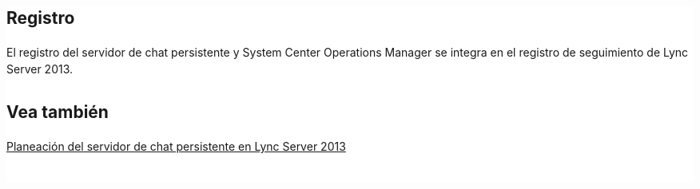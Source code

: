 ## <a name="logging"></a>Registro

El registro del servidor de chat persistente y System Center Operations Manager se integra en el registro de seguimiento de Lync Server 2013.

</div>

<div>

## <a name="see-also"></a>Vea también


[Planeación del servidor de chat persistente en Lync Server 2013](lync-server-2013-planning-for-persistent-chat-server.md)  
  

</div>

</div>

<span> </span>

</div>

</div>

</div>

